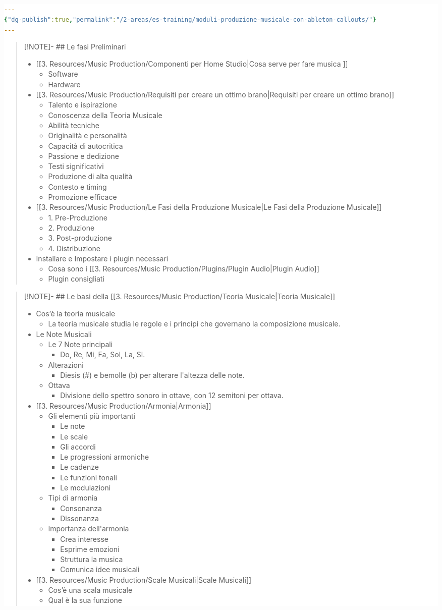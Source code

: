 ```yaml
---
{"dg-publish":true,"permalink":"/2-areas/es-training/moduli-produzione-musicale-con-ableton-callouts/"}
---
```





> [!NOTE]- ## Le fasi Preliminari
> - [[3. Resources/Music Production/Componenti per Home Studio\|Cosa serve per fare musica ]]
> 	- Software  
> 	- Hardware
> - [[3. Resources/Music Production/Requisiti per creare un ottimo brano\|Requisiti per creare un ottimo brano]]
> 	- Talento e ispirazione  
> 	- Conoscenza della Teoria Musicale  
> 	- Abilità tecniche  
> 	- Originalità e personalità  
> 	- Capacità di autocritica  
> 	- Passione e dedizione  
> 	- Testi significativi  
> 	- Produzione di alta qualità  
> 	- Contesto e timing  
> 	- Promozione efficace  
> - [[3. Resources/Music Production/Le Fasi della Produzione Musicale\|Le Fasi della Produzione Musicale]]
> 	- 1\. Pre-Produzione  
> 	- 2\. Produzione  
> 	- 3\. Post-produzione  
> 	- 4\. Distribuzione  
> - Installare e Impostare i plugin necessari  
> 	- Cosa sono i [[3. Resources/Music Production/Plugins/Plugin Audio\|Plugin Audio]]  
> 	- Plugin consigliati 

> [!NOTE]- ## Le basi della [[3. Resources/Music Production/Teoria Musicale\|Teoria Musicale]]
> - Cos’è la teoria musicale  
> 	-  La teoria musicale studia le regole e i principi che governano la composizione musicale.  
> - Le Note Musicali  
> 	- Le 7 Note principali  
> 		- Do, Re, Mi, Fa, Sol, La, Si.  
> 	- Alterazioni  
> 		- Diesis (\#) e bemolle (b) per alterare l'altezza delle note.  
> 	- Ottava  
> 		- Divisione dello spettro sonoro in ottave, con 12 semitoni per ottava.  
> - [[3. Resources/Music Production/Armonia\|Armonia]]  
> 	- Gli elementi più importanti  
> 		- Le note  
> 		- Le scale  
> 		- Gli accordi  
> 		- Le progressioni armoniche  
> 		- Le cadenze  
> 		- Le funzioni tonali  
> 		- Le modulazioni  
> 	- Tipi di armonia  
> 		- Consonanza  
> 		- Dissonanza  
> 	- Importanza dell'armonia  
> 		- Crea interesse  
> 		- Esprime emozioni  
> 		- Struttura la musica  
> 		- Comunica idee musicali  
> - [[3. Resources/Music Production/Scale Musicali\|Scale Musicali]] 
> 	- Cos’è una scala musicale  
> 	- Qual è la sua funzione  